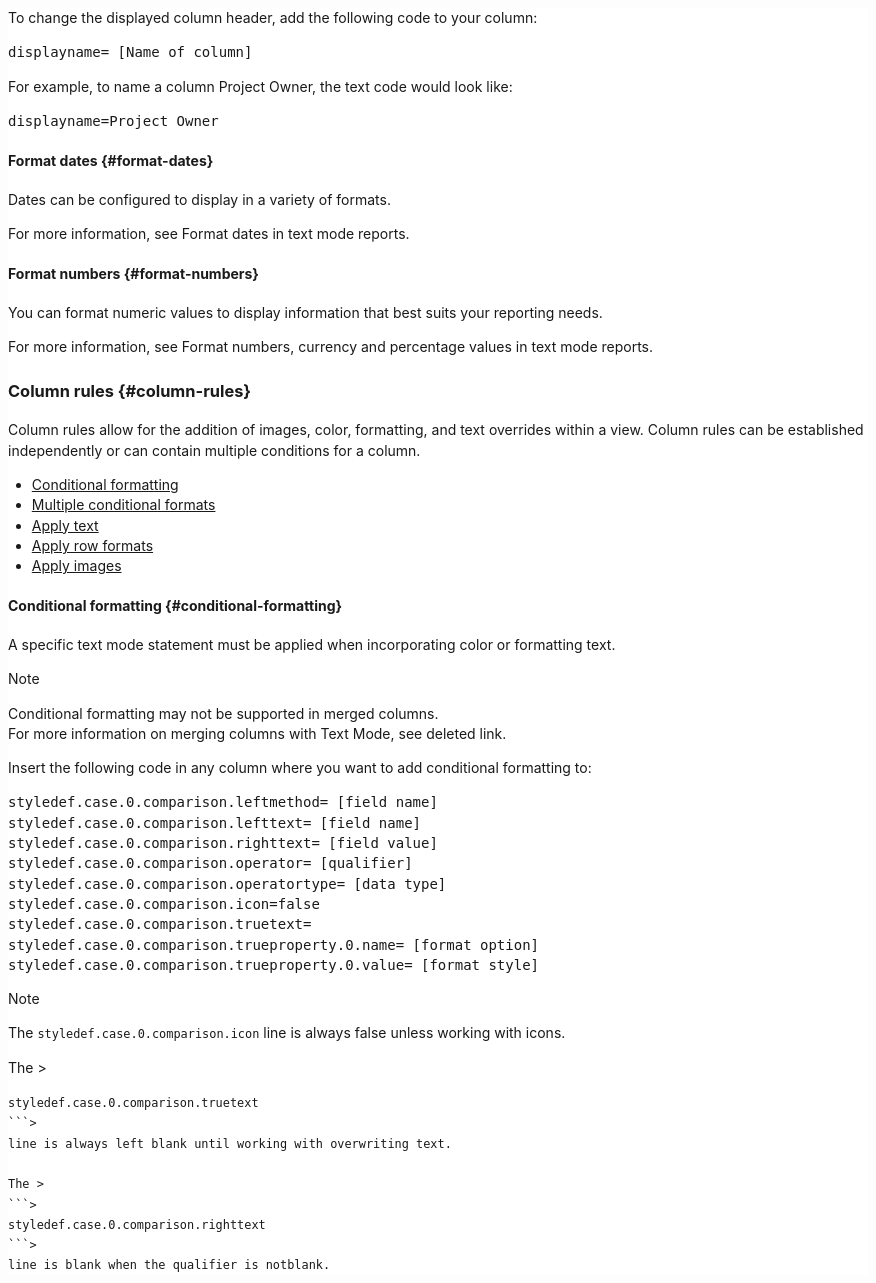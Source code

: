 To change the displayed column header, add&nbsp;the following code to your column:
<pre>displayname=&nbsp;[Name of column]</pre>For example, to name a column Project Owner, the text code would look like:
<pre>displayname=Project Owner</pre>

#### Format dates {#format-dates}

Dates can be configured to display in a variety of formats.

For more information, see Format dates in text mode reports.



#### Format numbers {#format-numbers}

You can format numeric values to display information that best suits your reporting needs.

For more information, see Format numbers, currency and percentage values in text mode reports.



### Column rules {#column-rules}

Column rules allow for the addition of images, color, formatting, and text overrides within a view. Column rules can be established independently or can contain multiple conditions for a column.

* [Conditional formatting](#conditional-formatting) 
* [Multiple conditional formats](#multiple-conditional-formats) 
* [Apply text](#apply-text) 
* [Apply row formats](#apply-row-formats) 
* [Apply images](#apply-images)

#### Conditional formatting {#conditional-formatting}

A specific text mode statement must be applied when incorporating color or formatting text.

>[!NOTE]
>
>Conditional formatting may not be supported in merged columns.  
>For more information on merging columns with Text Mode, see deleted link.

Insert the following code in any column where you want to add conditional formatting to:
<pre>styledef.case.0.comparison.leftmethod=&nbsp;[field name]<br>styledef.case.0.comparison.lefttext= [field name]<br>styledef.case.0.comparison.righttext= [field value]<br>styledef.case.0.comparison.operator=&nbsp;[qualifier]<br>styledef.case.0.comparison.operatortype= [data type]<br>styledef.case.0.comparison.icon=false<br>styledef.case.0.comparison.truetext=&nbsp;<br>styledef.case.0.comparison.trueproperty.0.name= [format option]&nbsp;<br>styledef.case.0.comparison.trueproperty.0.value= [format style]</pre>

>[!NOTE]
>
>The `styledef.case.0.comparison.icon` line is always false unless working with icons.
>
>The >
>```>
>styledef.case.0.comparison.truetext
>```>
>line is always left blank until working with overwriting text.
>
>The >
>```>
>styledef.case.0.comparison.righttext
>```>
>line is blank when the qualifier is notblank.
